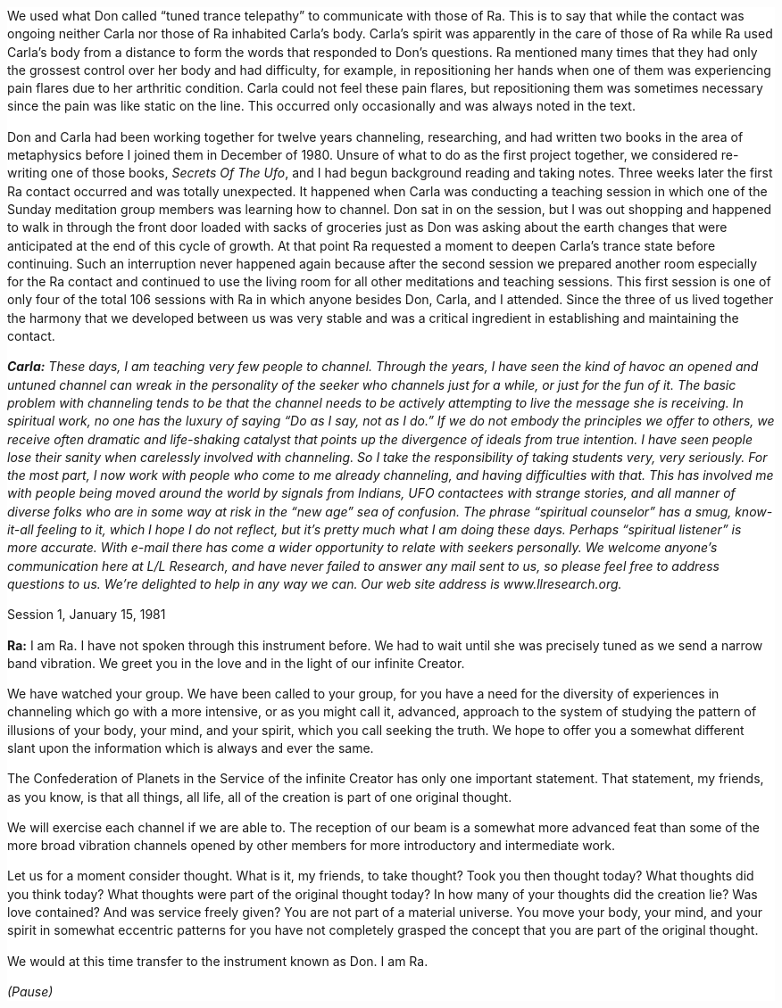 <p>We used what Don called “tuned trance telepathy” to communicate with those of Ra. This is to say that while the contact was ongoing neither Carla nor those of Ra inhabited Carla’s body. Carla’s spirit was apparently in the care of those of Ra while Ra used Carla’s body from a distance to form the words that responded to Don’s questions. Ra mentioned many times that they had only the grossest control over her body and had difficulty, for example, in repositioning her hands when one of them was experiencing pain flares due to her arthritic condition. Carla could not feel these pain flares, but repositioning them was sometimes necessary since the pain was like static on the line. This occurred only occasionally and was always noted in the text.</p>
<p>Don and Carla had been working together for twelve years channeling, researching, and had written two books in the area of metaphysics before I joined them in December of 1980. Unsure of what to do as the first project together, we considered re-writing one of those books, <em>Secrets Of The Ufo</em>, and I had begun background reading and taking notes. Three weeks later the first Ra contact occurred and was totally unexpected. It happened when Carla was conducting a teaching session in which one of the Sunday meditation group members was learning how to channel. Don sat in on the session, but I was out shopping and happened to walk in through the front door loaded with sacks of groceries just as Don was asking about the earth changes that were anticipated at the end of this cycle of growth. At that point Ra requested a moment to deepen Carla’s trance state before continuing. Such an interruption never happened again because after the second session we prepared another room especially for the Ra contact and continued to use the living room for all other meditations and teaching sessions. This first session is one of only four of the total 106 sessions with Ra in which anyone besides Don, Carla, and I attended. Since the three of us lived together the harmony that we developed between us was very stable and was a critical ingredient in establishing and maintaining the contact.</p>
<p><strong><em>Carla:</em></strong><em> These days, I am teaching very few people to channel. Through the years, I have seen the kind of havoc an opened and untuned channel can wreak in the personality of the seeker who channels just for a while, or just for the fun of it. The basic problem with channeling tends to be that the channel needs to be actively attempting to live the message she is receiving. In spiritual work, no one has the luxury of saying “Do as I say, not as I do.” If we do not embody the principles we offer to others, we receive often dramatic and life-shaking catalyst that points up the divergence of ideals from true intention. I have seen people lose their sanity when carelessly involved with channeling. So I take the responsibility of taking students very, very seriously. For the most part, I now work with people who come to me already channeling, and having difficulties with that. This has involved me with people being moved around the world by signals from Indians, UFO contactees with strange stories, and all manner of diverse folks who are in some way at risk in the “new age” sea of confusion. The phrase “spiritual counselor” has a smug, know-it-all feeling to it, which I hope I do not reflect, but it’s pretty much what I am doing these days. Perhaps “spiritual listener” is more accurate. With e-mail there has come a wider opportunity to relate with seekers personally. We welcome anyone’s communication here at L/L Research, and have never failed to answer any mail sent to us, so please feel free to address questions to us. We’re delighted to help in any way we can. Our web site address is www.llresearch.org.</em></p>
<p class="transcript-sub-title">Session 1, January 15, 1981</p>
<p><strong>Ra:</strong> I am Ra. I have not spoken through this instrument before. We had to wait until she was precisely tuned as we send a narrow band vibration. We greet you in the love and in the light of our infinite Creator.</p>
<p>We have watched your group. We have been called to your group, for you have a need for the diversity of experiences in channeling which go with a more intensive, or as you might call it, advanced, approach to the system of studying the pattern of illusions of your body, your mind, and your spirit, which you call seeking the truth. We hope to offer you a somewhat different slant upon the information which is always and ever the same.</p>
<p>The Confederation of Planets in the Service of the infinite Creator has only one important statement. That statement, my friends, as you know, is that all things, all life, all of the creation is part of one original thought.</p>
<p>We will exercise each channel if we are able to. The reception of our beam is a somewhat more advanced feat than some of the more broad vibration channels opened by other members for more introductory and intermediate work.</p>
<p>Let us for a moment consider thought. What is it, my friends, to take thought? Took you then thought today? What thoughts did you think today? What thoughts were part of the original thought today? In how many of your thoughts did the creation lie? Was love contained? And was service freely given? You are not part of a material universe. You move your body, your mind, and your spirit in somewhat eccentric patterns for you have not completely grasped the concept that you are part of the original thought.</p>
<p>We would at this time transfer to the instrument known as Don. I am Ra.</p>
<p><em>(Pause)</em></p>